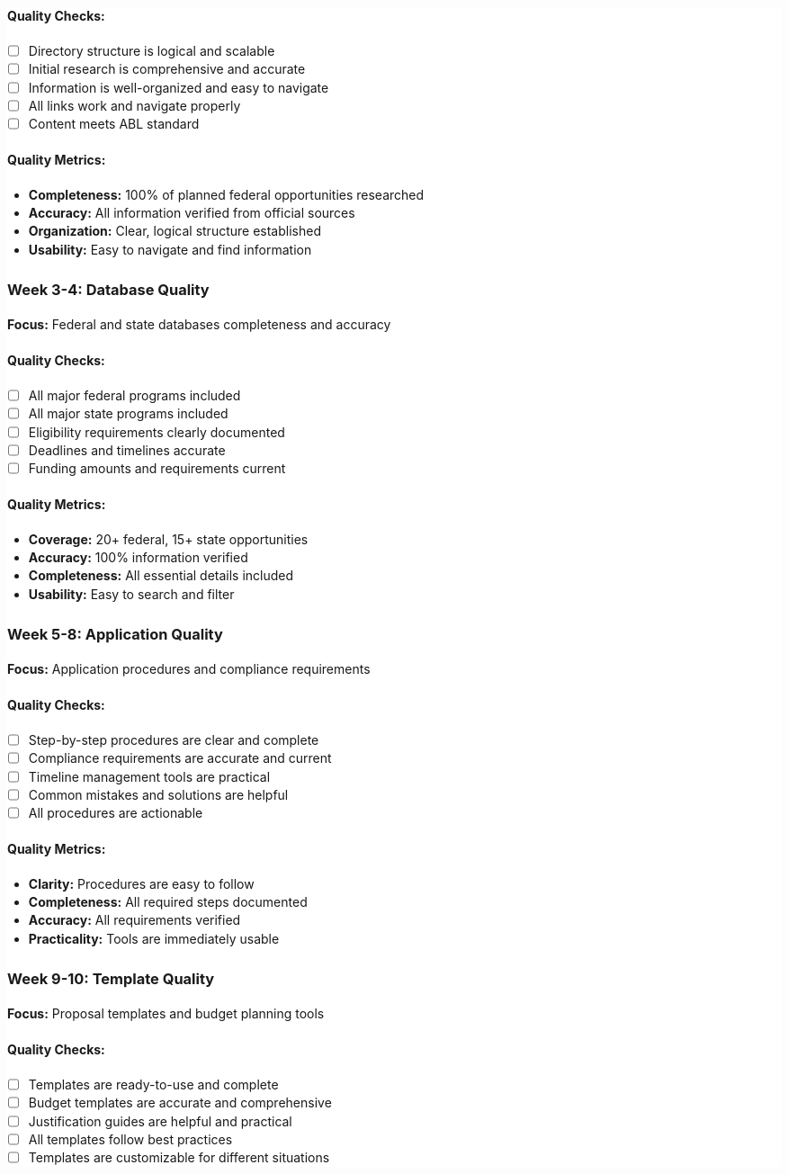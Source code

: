 #### **Quality Checks:**
- [ ] Directory structure is logical and scalable
- [ ] Initial research is comprehensive and accurate
- [ ] Information is well-organized and easy to navigate
- [ ] All links work and navigate properly
- [ ] Content meets ABL standard

#### **Quality Metrics:**
- **Completeness:** 100% of planned federal opportunities researched
- **Accuracy:** All information verified from official sources
- **Organization:** Clear, logical structure established
- **Usability:** Easy to navigate and find information

### **Week 3-4: Database Quality**
**Focus:** Federal and state databases completeness and accuracy

#### **Quality Checks:**
- [ ] All major federal programs included
- [ ] All major state programs included
- [ ] Eligibility requirements clearly documented
- [ ] Deadlines and timelines accurate
- [ ] Funding amounts and requirements current

#### **Quality Metrics:**
- **Coverage:** 20+ federal, 15+ state opportunities
- **Accuracy:** 100% information verified
- **Completeness:** All essential details included
- **Usability:** Easy to search and filter

### **Week 5-8: Application Quality**
**Focus:** Application procedures and compliance requirements

#### **Quality Checks:**
- [ ] Step-by-step procedures are clear and complete
- [ ] Compliance requirements are accurate and current
- [ ] Timeline management tools are practical
- [ ] Common mistakes and solutions are helpful
- [ ] All procedures are actionable

#### **Quality Metrics:**
- **Clarity:** Procedures are easy to follow
- **Completeness:** All required steps documented
- **Accuracy:** All requirements verified
- **Practicality:** Tools are immediately usable

### **Week 9-10: Template Quality**
**Focus:** Proposal templates and budget planning tools

#### **Quality Checks:**
- [ ] Templates are ready-to-use and complete
- [ ] Budget templates are accurate and comprehensive
- [ ] Justification guides are helpful and practical
- [ ] All templates follow best practices
- [ ] Templates are customizable for different situations
